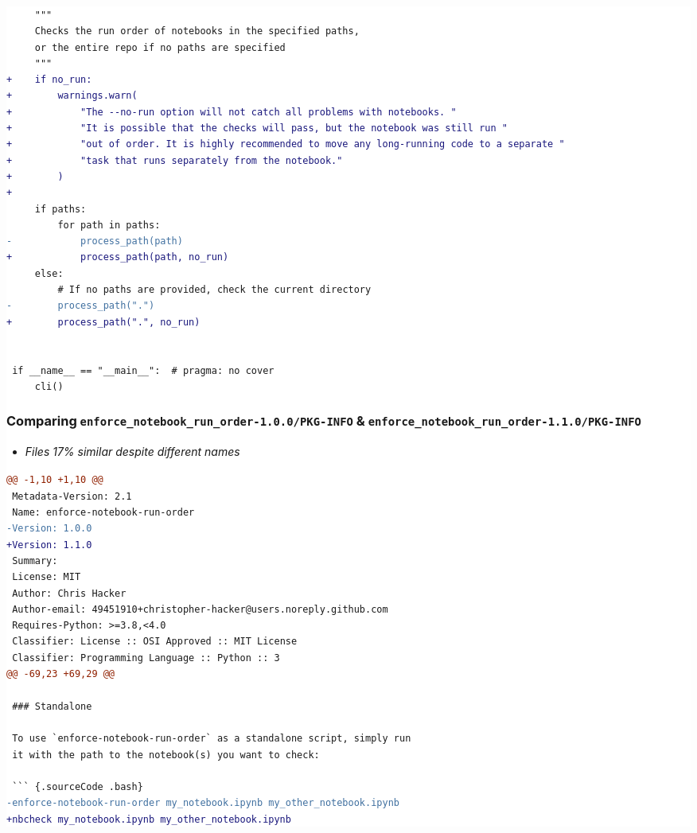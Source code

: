 ```diff
     """
     Checks the run order of notebooks in the specified paths,
     or the entire repo if no paths are specified
     """
+    if no_run:
+        warnings.warn(
+            "The --no-run option will not catch all problems with notebooks. "
+            "It is possible that the checks will pass, but the notebook was still run "
+            "out of order. It is highly recommended to move any long-running code to a separate "
+            "task that runs separately from the notebook."
+        )
+
     if paths:
         for path in paths:
-            process_path(path)
+            process_path(path, no_run)
     else:
         # If no paths are provided, check the current directory
-        process_path(".")
+        process_path(".", no_run)
 
 
 if __name__ == "__main__":  # pragma: no cover
     cli()
```

### Comparing `enforce_notebook_run_order-1.0.0/PKG-INFO` & `enforce_notebook_run_order-1.1.0/PKG-INFO`

 * *Files 17% similar despite different names*

```diff
@@ -1,10 +1,10 @@
 Metadata-Version: 2.1
 Name: enforce-notebook-run-order
-Version: 1.0.0
+Version: 1.1.0
 Summary: 
 License: MIT
 Author: Chris Hacker
 Author-email: 49451910+christopher-hacker@users.noreply.github.com
 Requires-Python: >=3.8,<4.0
 Classifier: License :: OSI Approved :: MIT License
 Classifier: Programming Language :: Python :: 3
@@ -69,23 +69,29 @@
 
 ### Standalone
 
 To use `enforce-notebook-run-order` as a standalone script, simply run
 it with the path to the notebook(s) you want to check:
 
 ``` {.sourceCode .bash}
-enforce-notebook-run-order my_notebook.ipynb my_other_notebook.ipynb
+nbcheck my_notebook.ipynb my_other_notebook.ipynb
 ```
 